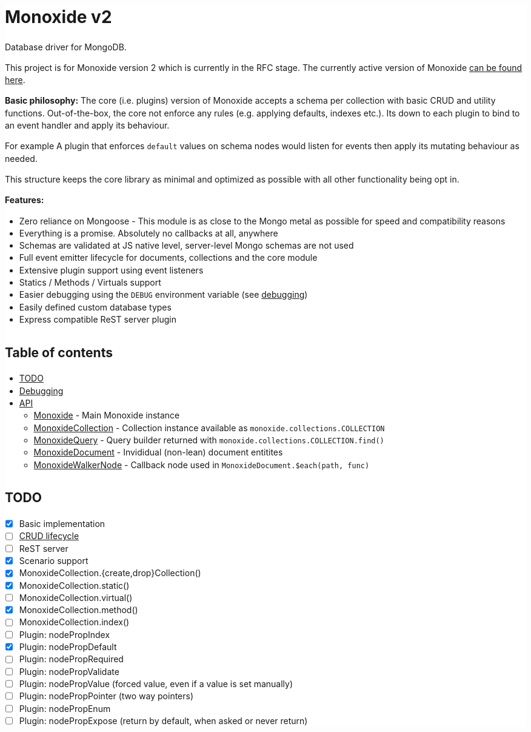 Monoxide v2
===========
Database driver for MongoDB.

This project is for Monoxide version 2 which is currently in the RFC stage.
The currently active version of Monoxide [can be found here](https://github.com/hash-bang/Monoxide).


**Basic philosophy:** The core (i.e. plugins) version of Monoxide accepts a schema per collection with basic CRUD and utility functions. Out-of-the-box, the core not enforce any rules (e.g. applying defaults, indexes etc.). Its down to each plugin to bind to an event handler and apply its behaviour.

For example A plugin that enforces `default` values on schema nodes would listen for events then apply its mutating behaviour as needed.

This structure keeps the core library as minimal and optimized as possible with all other functionality being opt in.


**Features:**
* Zero reliance on Mongoose - This module is as close to the Mongo metal as possible for speed and compatibility reasons
* Everything is a promise. Absolutely no callbacks at all, anywhere
* Schemas are validated at JS native level, server-level Mongo schemas are not used
* Full event emitter lifecycle for documents, collections and the core module
* Extensive plugin support using event listeners
* Statics / Methods / Virtuals support
* Easier debugging using the `DEBUG` environment variable (see [debugging](#debugging))
* Easily defined custom database types
* Express compatible ReST server plugin


Table of contents
-----------------
* [TODO](#todo)
* [Debugging](#debugging)
* [API](#api)
	- [Monoxide](#monoxide) - Main Monoxide instance
	- [MonoxideCollection](#monoxidecollection) - Collection instance available as `monoxide.collections.COLLECTION`
	- [MonoxideQuery](#monoxidequery) - Query builder returned with `monoxide.collections.COLLECTION.find()`
	- [MonoxideDocument](#monoxidedocument) - Invididual (non-lean) document entitites
	- [MonoxideWalkerNode](#monoxidewalkernode) - Callback node used in `MonoxideDocument.$each(path, func)`


TODO
----

* [x] Basic implementation
* [ ] [CRUD lifecycle](https://en.wikipedia.org/wiki/Create,_read,_update_and_delete)
* [ ] ReST server
* [x] Scenario support
* [x] MonoxideCollection.{create,drop}Collection()
* [x] MonoxideCollection.static()
* [ ] MonoxideCollection.virtual()
* [x] MonoxideCollection.method()
* [ ] MonoxideCollection.index()
* [ ] Plugin: nodePropIndex
* [x] Plugin: nodePropDefault
* [ ] Plugin: nodePropRequired
* [ ] Plugin: nodePropValidate
* [ ] Plugin: nodePropValue (forced value, even if a value is set manually)
* [ ] Plugin: nodePropPointer (two way pointers)
* [ ] Plugin: nodePropEnum
* [ ] Plugin: nodePropExpose (return by default, when asked or never return)